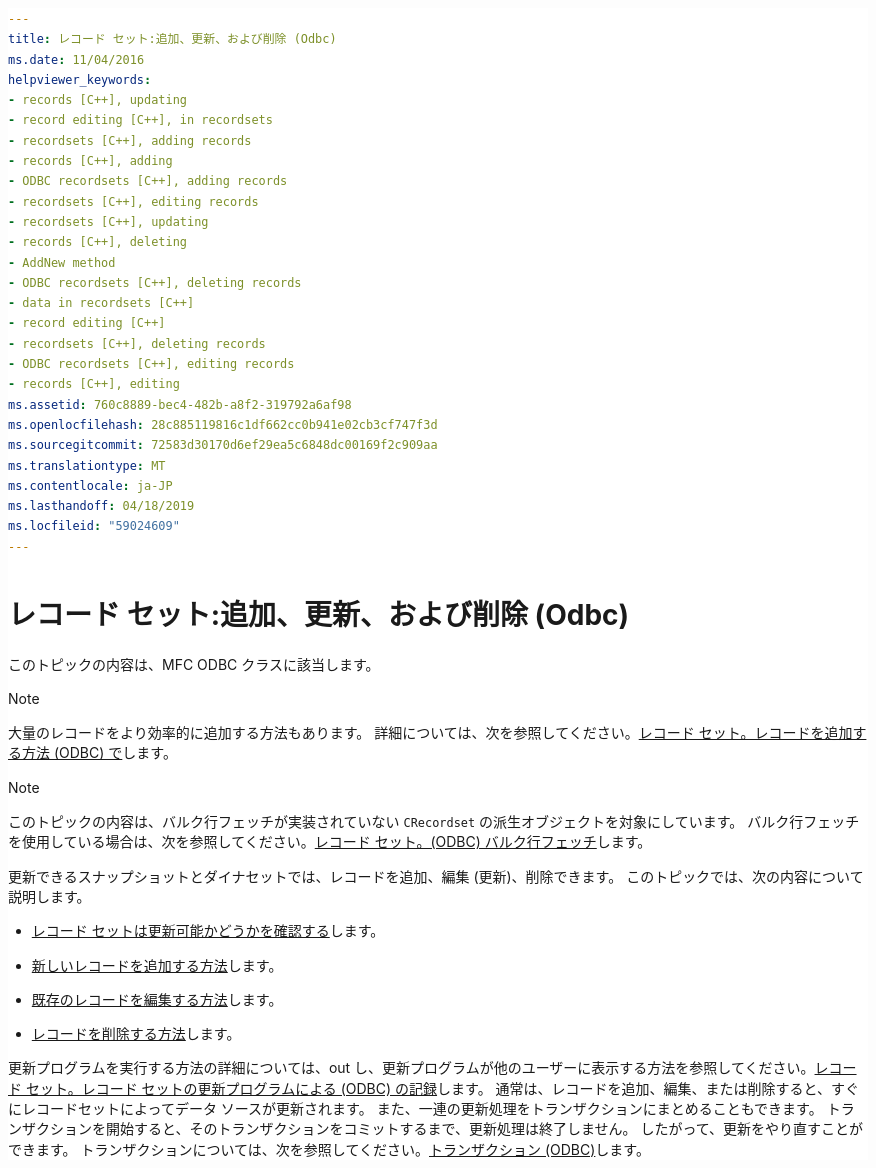 ```yaml
---
title: レコード セット:追加、更新、および削除 (Odbc)
ms.date: 11/04/2016
helpviewer_keywords:
- records [C++], updating
- record editing [C++], in recordsets
- recordsets [C++], adding records
- records [C++], adding
- ODBC recordsets [C++], adding records
- recordsets [C++], editing records
- recordsets [C++], updating
- records [C++], deleting
- AddNew method
- ODBC recordsets [C++], deleting records
- data in recordsets [C++]
- record editing [C++]
- recordsets [C++], deleting records
- ODBC recordsets [C++], editing records
- records [C++], editing
ms.assetid: 760c8889-bec4-482b-a8f2-319792a6af98
ms.openlocfilehash: 28c885119816c1df662cc0b941e02cb3cf747f3d
ms.sourcegitcommit: 72583d30170d6ef29ea5c6848dc00169f2c909aa
ms.translationtype: MT
ms.contentlocale: ja-JP
ms.lasthandoff: 04/18/2019
ms.locfileid: "59024609"
---
```

# <a name="recordset-adding-updating-and-deleting-records-odbc"></a>レコード セット:追加、更新、および削除 (Odbc)

このトピックの内容は、MFC ODBC クラスに該当します。

> [!NOTE]
>  大量のレコードをより効率的に追加する方法もあります。 詳細については、次を参照してください。[レコード セット。レコードを追加する方法 (ODBC) で](../../data/odbc/recordset-adding-records-in-bulk-odbc.md)します。

> [!NOTE]
>  このトピックの内容は、バルク行フェッチが実装されていない `CRecordset` の派生オブジェクトを対象にしています。 バルク行フェッチを使用している場合は、次を参照してください。[レコード セット。(ODBC) バルク行フェッチ](../../data/odbc/recordset-fetching-records-in-bulk-odbc.md)します。

更新できるスナップショットとダイナセットでは、レコードを追加、編集 (更新)、削除できます。 このトピックでは、次の内容について説明します。

- [レコード セットは更新可能かどうかを確認する](#_core_determining_whether_your_recordset_is_updatable)します。

- [新しいレコードを追加する方法](#_core_adding_a_record_to_a_recordset)します。

- [既存のレコードを編集する方法](#_core_editing_a_record_in_a_recordset)します。

- [レコードを削除する方法](#_core_deleting_a_record_from_a_recordset)します。

更新プログラムを実行する方法の詳細については、out し、更新プログラムが他のユーザーに表示する方法を参照してください。[レコード セット。レコード セットの更新プログラムによる (ODBC) の記録](../../data/odbc/recordset-how-recordsets-update-records-odbc.md)します。 通常は、レコードを追加、編集、または削除すると、すぐにレコードセットによってデータ ソースが更新されます。 また、一連の更新処理をトランザクションにまとめることもできます。 トランザクションを開始すると、そのトランザクションをコミットするまで、更新処理は終了しません。 したがって、更新をやり直すことができます。 トランザクションについては、次を参照してください。[トランザクション (ODBC)](../../data/odbc/transaction-odbc.md)します。
